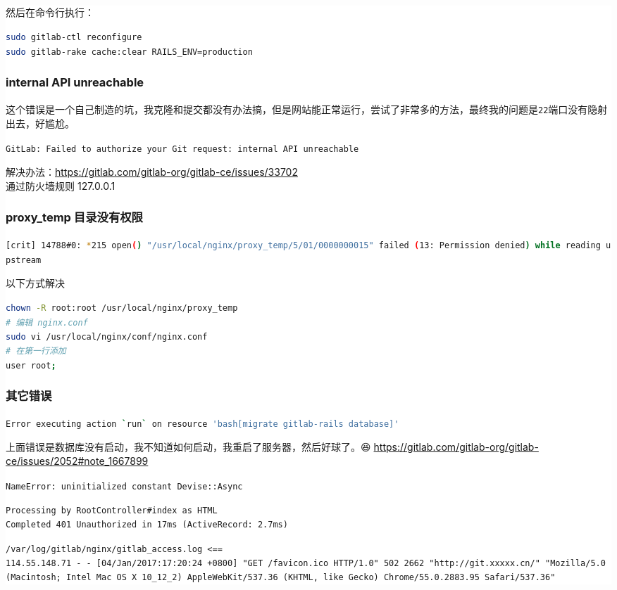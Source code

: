 然后在命令行执行：

```bash
sudo gitlab-ctl reconfigure 
sudo gitlab-rake cache:clear RAILS_ENV=production
```

### internal API unreachable

这个错误是一个自己制造的坑，我克隆和提交都没有办法搞，但是网站能正常运行，尝试了非常多的方法，最终我的问题是`22`端口没有隐射出去，好尴尬。

```bash
GitLab: Failed to authorize your Git request: internal API unreachable
```

解决办法：https://gitlab.com/gitlab-org/gitlab-ce/issues/33702  
通过防火墙规则 127.0.0.1  

### proxy_temp 目录没有权限

```bash
[crit] 14788#0: *215 open() "/usr/local/nginx/proxy_temp/5/01/0000000015" failed (13: Permission denied) while reading upstream
```

以下方式解决

```bash
chown -R root:root /usr/local/nginx/proxy_temp
# 编辑 nginx.conf
sudo vi /usr/local/nginx/conf/nginx.conf
# 在第一行添加
user root;
```

### 其它错误

```bash
Error executing action `run` on resource 'bash[migrate gitlab-rails database]'
```

上面错误是数据库没有启动，我不知道如何启动，我重启了服务器，然后好球了。😆 
https://gitlab.com/gitlab-org/gitlab-ce/issues/2052#note_1667899

```bash
NameError: uninitialized constant Devise::Async
```


```
Processing by RootController#index as HTML
Completed 401 Unauthorized in 17ms (ActiveRecord: 2.7ms)
```


```
/var/log/gitlab/nginx/gitlab_access.log <==
114.55.148.71 - - [04/Jan/2017:17:20:24 +0800] "GET /favicon.ico HTTP/1.0" 502 2662 "http://git.xxxxx.cn/" "Mozilla/5.0 (Macintosh; Intel Mac OS X 10_12_2) AppleWebKit/537.36 (KHTML, like Gecko) Chrome/55.0.2883.95 Safari/537.36"
```
